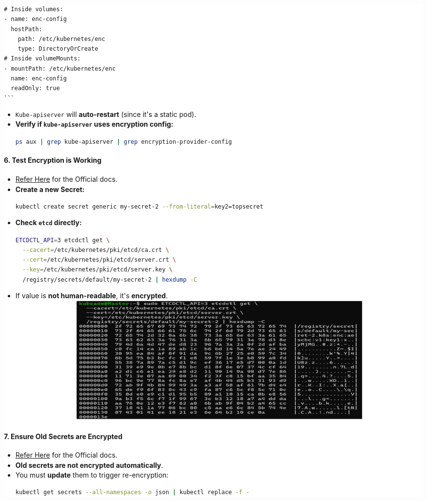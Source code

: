     # Inside volumes:
    - name: enc-config
      hostPath:
        path: /etc/kubernetes/enc
        type: DirectoryOrCreate
    # Inside volumeMounts:
    - mountPath: /etc/kubernetes/enc
      name: enc-config
      readOnly: true
    ```
- `Kube-apiserver` will **auto-restart** (since it's a static pod).
- **Verify if `kube-apiserver` uses encryption config:**
  ```bash
  ps aux | grep kube-apiserver | grep encryption-provider-config
  ```
#### 6. Test Encryption is Working
- [Refer Here](https://kubernetes.io/docs/tasks/administer-cluster/encrypt-data/#verifying-that-data-is-encrypted) for the Official docs.
- **Create a new Secret:**
  ```bash
  kubectl create secret generic my-secret-2 --from-literal=key2=topsecret
  ```
- **Check `etcd` directly:**
  ```bash
  ETCDCTL_API=3 etcdctl get \
    --cacert=/etc/kubernetes/pki/etcd/ca.crt \
    --cert=/etc/kubernetes/pki/etcd/server.crt \
    --key=/etc/kubernetes/pki/etcd/server.key \
    /registry/secrets/default/my-secret-2 | hexdump -C
  ```
- If value is **not human-readable**, it's **encrypted**.
  ![preview](./Images/Kubernetes_CKA27.png)
#### 7. Ensure Old Secrets are Encrypted
- [Refer Here](https://kubernetes.io/docs/tasks/administer-cluster/encrypt-data/#ensure-all-secrets-are-encrypted) for the Official docs.
- **Old secrets are not encrypted automatically**.
- You must **update** them to trigger re-encryption:
  ```bash
  kubectl get secrets --all-namespaces -o json | kubectl replace -f -
  ```
